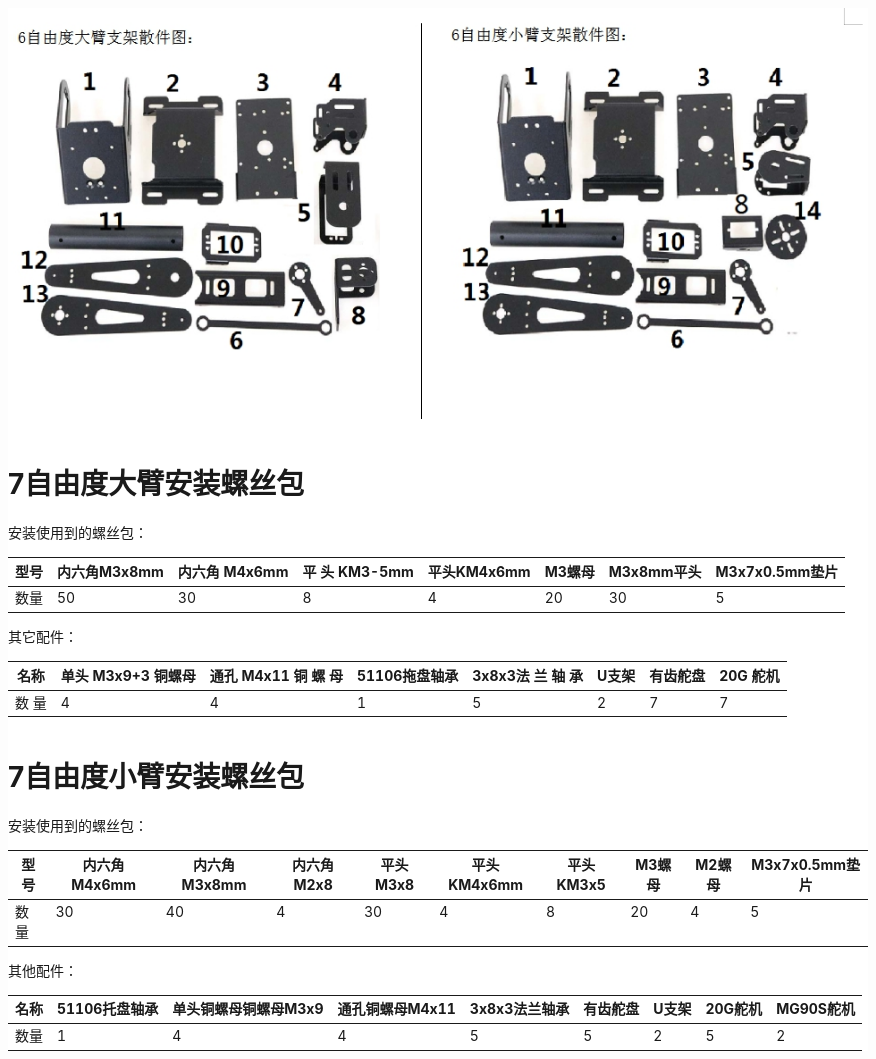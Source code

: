 
 

![img](https://github.com/SmartArduino/zhdocs/raw/master/zhRobotArm/RobotArm/wps4.jpg) 

 

# 7自由度大臂安装螺丝包

安装使用到的螺丝包：

| 型号 | 内六角M3x8mm | 内六角 M4x6mm | 平 头 KM3-5mm | 平头KM4x6mm | M3螺母 | M3x8mm平头 | M3x7x0.5mm垫片 |
| ---- | ------------ | ------------- | ------------- | ----------- | ------ | ---------- | -------------- |
| 数量 | 50           | 30            | 8             | 4           | 20     | 30         | 5              |

其它配件： 

| 名称     | 单头 M3x9+3 铜螺母 | 通孔 M4x11 铜 螺 母 | 51106拖盘轴承 | 3x8x3法 兰 轴 承 | U支架 | 有齿舵盘 | 20G 舵机 |
| -------- | ------------------ | ------------------- | ------------- | ---------------- | ----- | -------- | -------- |
| 数	量 | 4                  | 4                   | 1             | 5                | 2     | 7        | 7        |

# 7自由度小臂安装螺丝包

安装使用到的螺丝包：

| 型号 | 内六角M4x6mm | 内六角M3x8mm | 内六角M2x8 | 平头M3x8 | 平头KM4x6mm | 平头KM3x5 | M3螺母 | M2螺母 | M3x7x0.5mm垫片 |
| ---- | ------------ | ------------ | ---------- | -------- | ----------- | --------- | ------ | ------ | -------------- |
| 数量 | 30           | 40           | 4          | 30       | 4           | 8         | 20     | 4      | 5              |

其他配件：

| 名称 | 51106托盘轴承 | 单头铜螺母铜螺母M3x9 | 通孔铜螺母M4x11 | 3x8x3法兰轴承 | 有齿舵盘 | U支架 | 20G舵机 | MG90S舵机 |
| ---- | ------------- | -------------------- | --------------- | ------------- | -------- | ----- | ------- | --------- |
| 数量 | 1             | 4                    | 4               | 5             | 5        | 2     | 5       | 2         |
